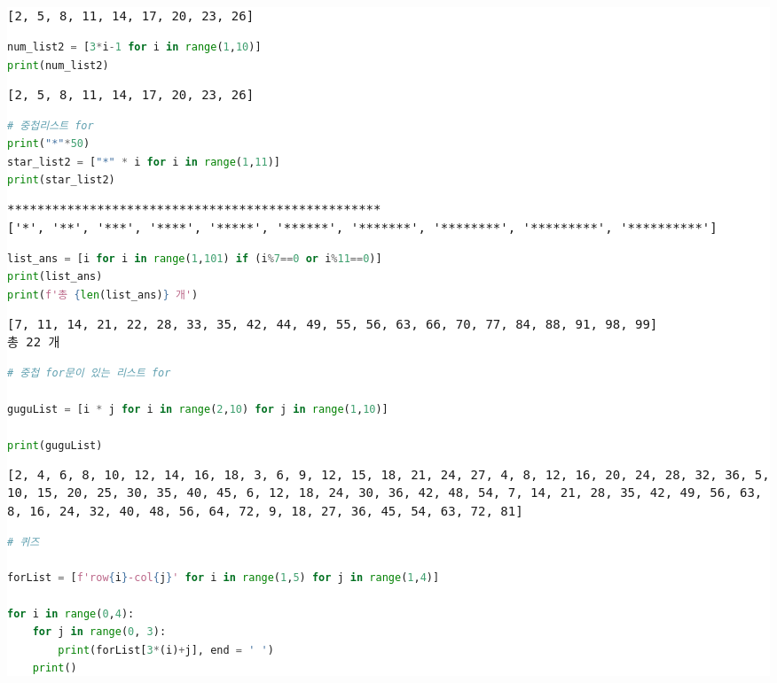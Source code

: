 <pre>
[2, 5, 8, 11, 14, 17, 20, 23, 26]
</pre>

```python
num_list2 = [3*i-1 for i in range(1,10)]
print(num_list2)
```

<pre>
[2, 5, 8, 11, 14, 17, 20, 23, 26]
</pre>

```python
# 중첩리스트 for
print("*"*50)
star_list2 = ["*" * i for i in range(1,11)]
print(star_list2)
```

<pre>
**************************************************
['*', '**', '***', '****', '*****', '******', '*******', '********', '*********', '**********']
</pre>

```python
list_ans = [i for i in range(1,101) if (i%7==0 or i%11==0)]
print(list_ans)
print(f'총 {len(list_ans)} 개')
```

<pre>
[7, 11, 14, 21, 22, 28, 33, 35, 42, 44, 49, 55, 56, 63, 66, 70, 77, 84, 88, 91, 98, 99]
총 22 개
</pre>

```python
# 중첩 for문이 있는 리스트 for

guguList = [i * j for i in range(2,10) for j in range(1,10)]

print(guguList)
```

<pre>
[2, 4, 6, 8, 10, 12, 14, 16, 18, 3, 6, 9, 12, 15, 18, 21, 24, 27, 4, 8, 12, 16, 20, 24, 28, 32, 36, 5, 10, 15, 20, 25, 30, 35, 40, 45, 6, 12, 18, 24, 30, 36, 42, 48, 54, 7, 14, 21, 28, 35, 42, 49, 56, 63, 8, 16, 24, 32, 40, 48, 56, 64, 72, 9, 18, 27, 36, 45, 54, 63, 72, 81]
</pre>

```python
# 퀴즈

forList = [f'row{i}-col{j}' for i in range(1,5) for j in range(1,4)]

for i in range(0,4):
    for j in range(0, 3):
        print(forList[3*(i)+j], end = ' ')
    print()
```
